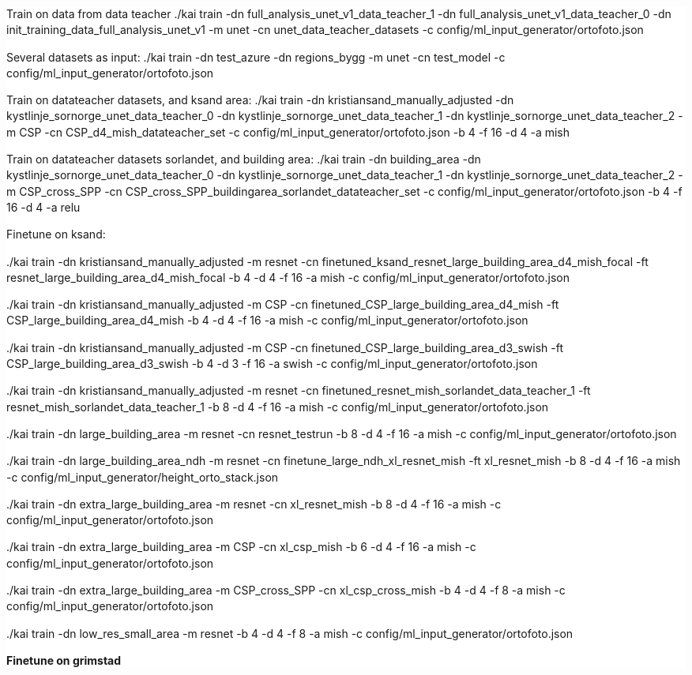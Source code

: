 Train on data from data teacher
./kai train -dn full_analysis_unet_v1_data_teacher_1 -dn full_analysis_unet_v1_data_teacher_0 -dn init_training_data_full_analysis_unet_v1 -m unet -cn unet_data_teacher_datasets -c config/ml_input_generator/ortofoto.json

Several datasets as input:
./kai train -dn test_azure -dn regions_bygg -m unet -cn test_model -c config/ml_input_generator/ortofoto.json

Train on datateacher datasets, and ksand area:
./kai train -dn kristiansand_manually_adjusted -dn kystlinje_sornorge_unet_data_teacher_0 -dn kystlinje_sornorge_unet_data_teacher_1 -dn kystlinje_sornorge_unet_data_teacher_2 -m CSP -cn CSP_d4_mish_datateacher_set -c config/ml_input_generator/ortofoto.json -b 4 -f 16 -d 4 -a mish

Train on datateacher datasets sorlandet, and building area:
./kai train -dn building_area -dn kystlinje_sornorge_unet_data_teacher_0 -dn kystlinje_sornorge_unet_data_teacher_1 -dn kystlinje_sornorge_unet_data_teacher_2 -m CSP_cross_SPP -cn CSP_cross_SPP_buildingarea_sorlandet_datateacher_set -c config/ml_input_generator/ortofoto.json -b 4 -f 16 -d 4 -a relu

Finetune on ksand:

./kai train -dn kristiansand_manually_adjusted -m resnet -cn finetuned_ksand_resnet_large_building_area_d4_mish_focal -ft resnet_large_building_area_d4_mish_focal -b 4 -d 4 -f 16 -a mish -c config/ml_input_generator/ortofoto.json

./kai train -dn kristiansand_manually_adjusted -m CSP -cn finetuned_CSP_large_building_area_d4_mish -ft CSP_large_building_area_d4_mish -b 4 -d 4 -f 16 -a mish -c config/ml_input_generator/ortofoto.json

./kai train -dn kristiansand_manually_adjusted -m CSP -cn finetuned_CSP_large_building_area_d3_swish -ft CSP_large_building_area_d3_swish -b 4 -d 3 -f 16 -a swish -c config/ml_input_generator/ortofoto.json

./kai train -dn kristiansand_manually_adjusted -m resnet -cn finetuned_resnet_mish_sorlandet_data_teacher_1 -ft resnet_mish_sorlandet_data_teacher_1 -b 8 -d 4 -f 16 -a mish -c config/ml_input_generator/ortofoto.json


./kai train -dn large_building_area -m resnet -cn resnet_testrun -b 8 -d 4 -f 16 -a mish -c config/ml_input_generator/ortofoto.json

./kai train -dn large_building_area_ndh -m resnet -cn finetune_large_ndh_xl_resnet_mish -ft xl_resnet_mish  -b 8 -d 4 -f 16 -a mish -c config/ml_input_generator/height_orto_stack.json


./kai train -dn extra_large_building_area -m resnet -cn xl_resnet_mish -b 8 -d 4 -f 16 -a mish -c config/ml_input_generator/ortofoto.json

./kai train -dn extra_large_building_area -m CSP -cn xl_csp_mish -b 6 -d 4 -f 16 -a mish -c config/ml_input_generator/ortofoto.json


./kai train -dn extra_large_building_area -m CSP_cross_SPP -cn xl_csp_cross_mish -b 4 -d 4 -f 8 -a mish -c config/ml_input_generator/ortofoto.json

./kai train -dn low_res_small_area -m resnet -b 4 -d 4 -f 8 -a mish -c config/ml_input_generator/ortofoto.json


**Finetune on grimstad**
